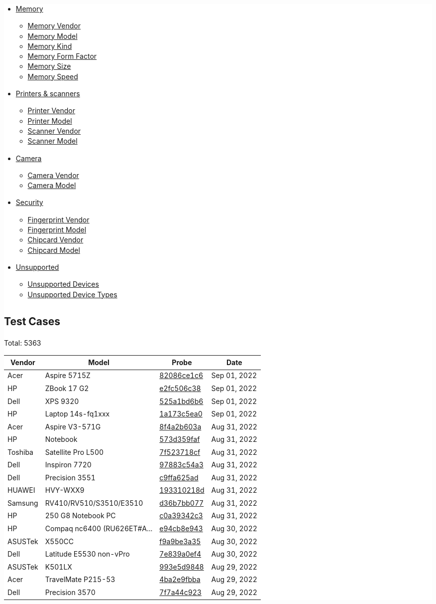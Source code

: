 * [ Memory ](#memory)
  - [ Memory Vendor            ](#memory-vendor)
  - [ Memory Model             ](#memory-model)
  - [ Memory Kind              ](#memory-kind)
  - [ Memory Form Factor       ](#memory-form-factor)
  - [ Memory Size              ](#memory-size)
  - [ Memory Speed             ](#memory-speed)

* [ Printers & scanners ](#printers--scanners)
  - [ Printer Vendor           ](#printer-vendor)
  - [ Printer Model            ](#printer-model)
  - [ Scanner Vendor           ](#scanner-vendor)
  - [ Scanner Model            ](#scanner-model)

* [ Camera ](#camera)
  - [ Camera Vendor            ](#camera-vendor)
  - [ Camera Model             ](#camera-model)

* [ Security ](#security)
  - [ Fingerprint Vendor       ](#fingerprint-vendor)
  - [ Fingerprint Model        ](#fingerprint-model)
  - [ Chipcard Vendor          ](#chipcard-vendor)
  - [ Chipcard Model           ](#chipcard-model)

* [ Unsupported ](#unsupported)
  - [ Unsupported Devices      ](#unsupported-devices)
  - [ Unsupported Device Types ](#unsupported-device-types)


Test Cases
----------

Total: 5363

| Vendor        | Model                       | Probe                                                      | Date         |
|---------------|-----------------------------|------------------------------------------------------------|--------------|
| Acer          | Aspire 5715Z                | [82086ce1c6](https://linux-hardware.org/?probe=82086ce1c6) | Sep 01, 2022 |
| HP            | ZBook 17 G2                 | [e2fc506c38](https://linux-hardware.org/?probe=e2fc506c38) | Sep 01, 2022 |
| Dell          | XPS 9320                    | [525a1bd6b6](https://linux-hardware.org/?probe=525a1bd6b6) | Sep 01, 2022 |
| HP            | Laptop 14s-fq1xxx           | [1a173c5ea0](https://linux-hardware.org/?probe=1a173c5ea0) | Sep 01, 2022 |
| Acer          | Aspire V3-571G              | [8f4a2b603a](https://linux-hardware.org/?probe=8f4a2b603a) | Aug 31, 2022 |
| HP            | Notebook                    | [573d359faf](https://linux-hardware.org/?probe=573d359faf) | Aug 31, 2022 |
| Toshiba       | Satellite Pro L500          | [7f523718cf](https://linux-hardware.org/?probe=7f523718cf) | Aug 31, 2022 |
| Dell          | Inspiron 7720               | [97883c54a3](https://linux-hardware.org/?probe=97883c54a3) | Aug 31, 2022 |
| Dell          | Precision 3551              | [c9ffa625ad](https://linux-hardware.org/?probe=c9ffa625ad) | Aug 31, 2022 |
| HUAWEI        | HVY-WXX9                    | [193310218d](https://linux-hardware.org/?probe=193310218d) | Aug 31, 2022 |
| Samsung       | RV410/RV510/S3510/E3510     | [d36b7bb077](https://linux-hardware.org/?probe=d36b7bb077) | Aug 31, 2022 |
| HP            | 250 G8 Notebook PC          | [c0a39342c3](https://linux-hardware.org/?probe=c0a39342c3) | Aug 31, 2022 |
| HP            | Compaq nc6400 (RU626ET#A... | [e94cb8e943](https://linux-hardware.org/?probe=e94cb8e943) | Aug 30, 2022 |
| ASUSTek       | X550CC                      | [f9a9be3a35](https://linux-hardware.org/?probe=f9a9be3a35) | Aug 30, 2022 |
| Dell          | Latitude E5530 non-vPro     | [7e839a0ef4](https://linux-hardware.org/?probe=7e839a0ef4) | Aug 30, 2022 |
| ASUSTek       | K501LX                      | [993e5d9848](https://linux-hardware.org/?probe=993e5d9848) | Aug 29, 2022 |
| Acer          | TravelMate P215-53          | [4ba2e9fbba](https://linux-hardware.org/?probe=4ba2e9fbba) | Aug 29, 2022 |
| Dell          | Precision 3570              | [7f7a44c923](https://linux-hardware.org/?probe=7f7a44c923) | Aug 29, 2022 |
